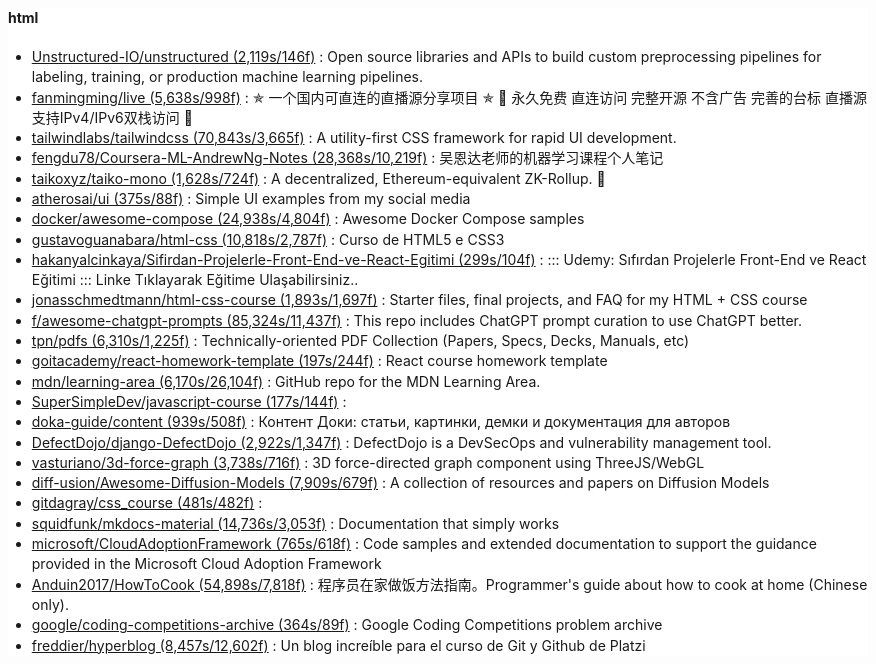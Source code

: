 #### html
* [Unstructured-IO/unstructured (2,119s/146f)](https://github.com/Unstructured-IO/unstructured) : Open source libraries and APIs to build custom preprocessing pipelines for labeling, training, or production machine learning pipelines.
* [fanmingming/live (5,638s/998f)](https://github.com/fanmingming/live) : ✯ 一个国内可直连的直播源分享项目 ✯ 🔕 永久免费 直连访问 完整开源 不含广告 完善的台标 直播源支持IPv4/IPv6双栈访问 🔕
* [tailwindlabs/tailwindcss (70,843s/3,665f)](https://github.com/tailwindlabs/tailwindcss) : A utility-first CSS framework for rapid UI development.
* [fengdu78/Coursera-ML-AndrewNg-Notes (28,368s/10,219f)](https://github.com/fengdu78/Coursera-ML-AndrewNg-Notes) : 吴恩达老师的机器学习课程个人笔记
* [taikoxyz/taiko-mono (1,628s/724f)](https://github.com/taikoxyz/taiko-mono) : A decentralized, Ethereum-equivalent ZK-Rollup. 🥁
* [atherosai/ui (375s/88f)](https://github.com/atherosai/ui) : Simple UI examples from my social media
* [docker/awesome-compose (24,938s/4,804f)](https://github.com/docker/awesome-compose) : Awesome Docker Compose samples
* [gustavoguanabara/html-css (10,818s/2,787f)](https://github.com/gustavoguanabara/html-css) : Curso de HTML5 e CSS3
* [hakanyalcinkaya/Sifirdan-Projelerle-Front-End-ve-React-Egitimi (299s/104f)](https://github.com/hakanyalcinkaya/Sifirdan-Projelerle-Front-End-ve-React-Egitimi) : ::: Udemy: Sıfırdan Projelerle Front-End ve React Eğitimi ::: Linke Tıklayarak Eğitime Ulaşabilirsiniz..
* [jonasschmedtmann/html-css-course (1,893s/1,697f)](https://github.com/jonasschmedtmann/html-css-course) : Starter files, final projects, and FAQ for my HTML + CSS course
* [f/awesome-chatgpt-prompts (85,324s/11,437f)](https://github.com/f/awesome-chatgpt-prompts) : This repo includes ChatGPT prompt curation to use ChatGPT better.
* [tpn/pdfs (6,310s/1,225f)](https://github.com/tpn/pdfs) : Technically-oriented PDF Collection (Papers, Specs, Decks, Manuals, etc)
* [goitacademy/react-homework-template (197s/244f)](https://github.com/goitacademy/react-homework-template) : React course homework template
* [mdn/learning-area (6,170s/26,104f)](https://github.com/mdn/learning-area) : GitHub repo for the MDN Learning Area.
* [SuperSimpleDev/javascript-course (177s/144f)](https://github.com/SuperSimpleDev/javascript-course) : 
* [doka-guide/content (939s/508f)](https://github.com/doka-guide/content) : Контент Доки: статьи, картинки, демки и документация для авторов
* [DefectDojo/django-DefectDojo (2,922s/1,347f)](https://github.com/DefectDojo/django-DefectDojo) : DefectDojo is a DevSecOps and vulnerability management tool.
* [vasturiano/3d-force-graph (3,738s/716f)](https://github.com/vasturiano/3d-force-graph) : 3D force-directed graph component using ThreeJS/WebGL
* [diff-usion/Awesome-Diffusion-Models (7,909s/679f)](https://github.com/diff-usion/Awesome-Diffusion-Models) : A collection of resources and papers on Diffusion Models
* [gitdagray/css_course (481s/482f)](https://github.com/gitdagray/css_course) : 
* [squidfunk/mkdocs-material (14,736s/3,053f)](https://github.com/squidfunk/mkdocs-material) : Documentation that simply works
* [microsoft/CloudAdoptionFramework (765s/618f)](https://github.com/microsoft/CloudAdoptionFramework) : Code samples and extended documentation to support the guidance provided in the Microsoft Cloud Adoption Framework
* [Anduin2017/HowToCook (54,898s/7,818f)](https://github.com/Anduin2017/HowToCook) : 程序员在家做饭方法指南。Programmer's guide about how to cook at home (Chinese only).
* [google/coding-competitions-archive (364s/89f)](https://github.com/google/coding-competitions-archive) : Google Coding Competitions problem archive
* [freddier/hyperblog (8,457s/12,602f)](https://github.com/freddier/hyperblog) : Un blog increíble para el curso de Git y Github de Platzi
